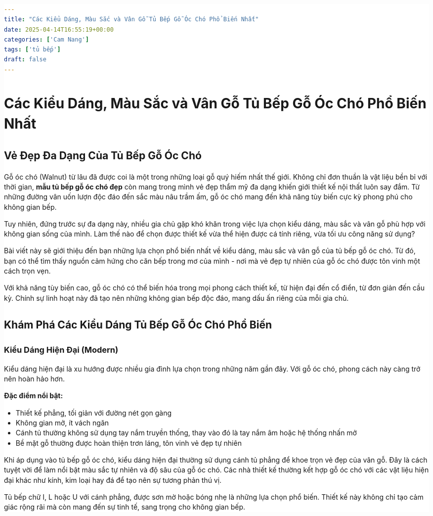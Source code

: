 ```yaml
---
title: "Các Kiểu Dáng, Màu Sắc và Vân Gỗ Tủ Bếp Gỗ Óc Chó Phổ Biến Nhất"
date: 2025-04-14T16:55:19+00:00
categories: ['Cam Nang']
tags: ['tủ bếp']
draft: false
---
```

# Các Kiểu Dáng, Màu Sắc và Vân Gỗ Tủ Bếp Gỗ Óc Chó Phổ Biến Nhất

## Vẻ Đẹp Đa Dạng Của Tủ Bếp Gỗ Óc Chó

Gỗ óc chó (Walnut) từ lâu đã được coi là một trong những loại gỗ quý hiếm nhất thế giới. Không chỉ đơn thuần là vật liệu bền bỉ với thời gian, **mẫu tủ bếp gỗ óc chó đẹp** còn mang trong mình vẻ đẹp thẩm mỹ đa dạng khiến giới thiết kế nội thất luôn say đắm. Từ những đường vân uốn lượn độc đáo đến sắc màu nâu trầm ấm, gỗ óc chó mang đến khả năng tùy biến cực kỳ phong phú cho không gian bếp.

Tuy nhiên, đứng trước sự đa dạng này, nhiều gia chủ gặp khó khăn trong việc lựa chọn kiểu dáng, màu sắc và vân gỗ phù hợp với không gian sống của mình. Làm thế nào để chọn được thiết kế vừa thể hiện được cá tính riêng, vừa tối ưu công năng sử dụng?

Bài viết này sẽ giới thiệu đến bạn những lựa chọn phổ biến nhất về kiểu dáng, màu sắc và vân gỗ của tủ bếp gỗ óc chó. Từ đó, bạn có thể tìm thấy nguồn cảm hứng cho căn bếp trong mơ của mình - nơi mà vẻ đẹp tự nhiên của gỗ óc chó được tôn vinh một cách trọn vẹn.

Với khả năng tùy biến cao, gỗ óc chó có thể biến hóa trong mọi phong cách thiết kế, từ hiện đại đến cổ điển, từ đơn giản đến cầu kỳ. Chính sự linh hoạt này đã tạo nên những không gian bếp độc đáo, mang dấu ấn riêng của mỗi gia chủ.

## Khám Phá Các Kiểu Dáng Tủ Bếp Gỗ Óc Chó Phổ Biến

### Kiểu Dáng Hiện Đại (Modern)

Kiểu dáng hiện đại là xu hướng được nhiều gia đình lựa chọn trong những năm gần đây. Với gỗ óc chó, phong cách này càng trở nên hoàn hảo hơn.

**Đặc điểm nổi bật:**
- Thiết kế phẳng, tối giản với đường nét gọn gàng
- Không gian mở, ít vách ngăn
- Cánh tủ thường không sử dụng tay nắm truyền thống, thay vào đó là tay nắm âm hoặc hệ thống nhấn mở
- Bề mặt gỗ thường được hoàn thiện trơn láng, tôn vinh vẻ đẹp tự nhiên

Khi áp dụng vào tủ bếp gỗ óc chó, kiểu dáng hiện đại thường sử dụng cánh tủ phẳng để khoe trọn vẻ đẹp của vân gỗ. Đây là cách tuyệt vời để làm nổi bật màu sắc tự nhiên và độ sâu của gỗ óc chó. Các nhà thiết kế thường kết hợp gỗ óc chó với các vật liệu hiện đại khác như kính, kim loại hay đá để tạo nên sự tương phản thú vị.

Tủ bếp chữ I, L hoặc U với cánh phẳng, được sơn mờ hoặc bóng nhẹ là những lựa chọn phổ biến. Thiết kế này không chỉ tạo cảm giác rộng rãi mà còn mang đến sự tinh tế, sang trọng cho không gian bếp.
